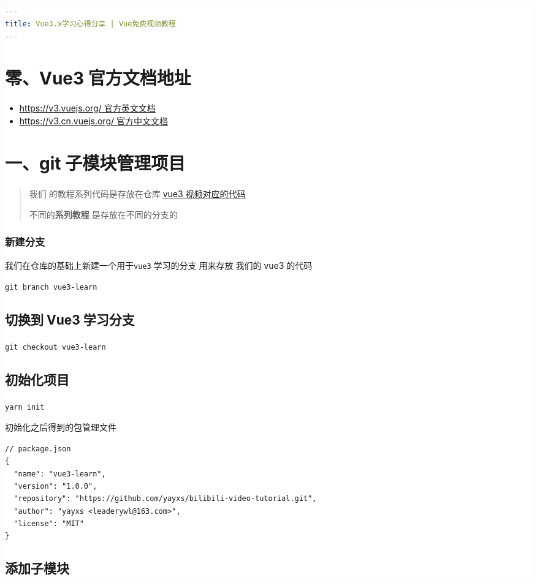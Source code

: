 ```yaml
---
title: Vue3.x学习心得分享 | Vue免费视频教程
---
```


# 零、Vue3 官方文档地址

- [https://v3.vuejs.org/ 官方英文文档](https://v3.vuejs.org/)
- [https://v3.cn.vuejs.org/ 官方中文文档](https://v3.cn.vuejs.org/)

# 一、git 子模块管理项目

> 我们 的教程系列代码是存放在仓库 [vue3 视频对应的代码](https://github.com/yayxs/bilibili-video-tutorial/tree/vue3-learn)
>
> 不同的**系列教程** 是存放在不同的分支的

### 新建分支

我们在仓库的基础上新建一个用于`vue3` 学习的分支 用来存放 我们的 vue3 的代码

```
git branch vue3-learn
```

## 切换到 Vue3 学习分支

```
git checkout vue3-learn
```

## 初始化项目

```
yarn init
```

初始化之后得到的包管理文件

```
// package.json
{
  "name": "vue3-learn",
  "version": "1.0.0",
  "repository": "https://github.com/yayxs/bilibili-video-tutorial.git",
  "author": "yayxs <leaderywl@163.com>",
  "license": "MIT"
}
```

## 添加子模块
